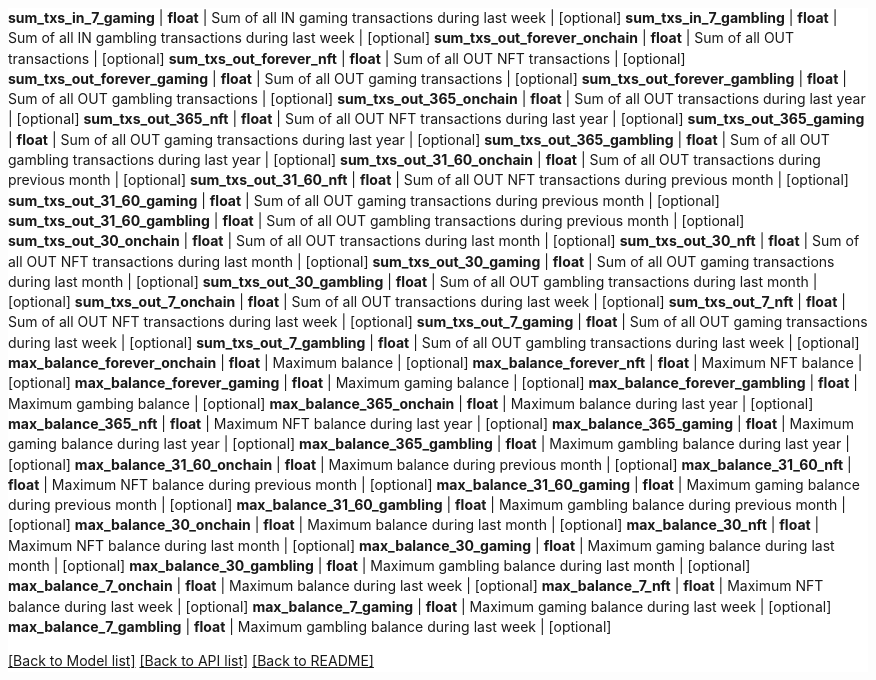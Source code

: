 **sum_txs_in_7_gaming** | **float** | Sum of all IN gaming transactions during last week | [optional]
**sum_txs_in_7_gambling** | **float** | Sum of all IN gambling transactions during last week | [optional]
**sum_txs_out_forever_onchain** | **float** | Sum of all OUT transactions | [optional]
**sum_txs_out_forever_nft** | **float** | Sum of all OUT NFT transactions | [optional]
**sum_txs_out_forever_gaming** | **float** | Sum of all OUT gaming transactions | [optional]
**sum_txs_out_forever_gambling** | **float** | Sum of all OUT gambling transactions | [optional]
**sum_txs_out_365_onchain** | **float** | Sum of all OUT transactions during last year | [optional]
**sum_txs_out_365_nft** | **float** | Sum of all OUT NFT transactions during last year | [optional]
**sum_txs_out_365_gaming** | **float** | Sum of all OUT gaming transactions during last year | [optional]
**sum_txs_out_365_gambling** | **float** | Sum of all OUT gambling transactions during last year | [optional]
**sum_txs_out_31_60_onchain** | **float** | Sum of all OUT transactions during previous month | [optional]
**sum_txs_out_31_60_nft** | **float** | Sum of all OUT NFT transactions during previous month | [optional]
**sum_txs_out_31_60_gaming** | **float** | Sum of all OUT gaming transactions during previous month | [optional]
**sum_txs_out_31_60_gambling** | **float** | Sum of all OUT gambling transactions during previous month | [optional]
**sum_txs_out_30_onchain** | **float** | Sum of all OUT transactions during last month | [optional]
**sum_txs_out_30_nft** | **float** | Sum of all OUT NFT transactions during last month | [optional]
**sum_txs_out_30_gaming** | **float** | Sum of all OUT gaming transactions during last month | [optional]
**sum_txs_out_30_gambling** | **float** | Sum of all OUT gambling transactions during last month | [optional]
**sum_txs_out_7_onchain** | **float** | Sum of all OUT transactions during last week | [optional]
**sum_txs_out_7_nft** | **float** | Sum of all OUT NFT transactions during last week | [optional]
**sum_txs_out_7_gaming** | **float** | Sum of all OUT gaming transactions during last week | [optional]
**sum_txs_out_7_gambling** | **float** | Sum of all OUT gambling transactions during last week | [optional]
**max_balance_forever_onchain** | **float** | Maximum balance | [optional]
**max_balance_forever_nft** | **float** | Maximum NFT balance | [optional]
**max_balance_forever_gaming** | **float** | Maximum gaming balance | [optional]
**max_balance_forever_gambling** | **float** | Maximum gambing balance | [optional]
**max_balance_365_onchain** | **float** | Maximum balance during last year | [optional]
**max_balance_365_nft** | **float** | Maximum NFT balance during last year | [optional]
**max_balance_365_gaming** | **float** | Maximum gaming balance during last year | [optional]
**max_balance_365_gambling** | **float** | Maximum gambling balance during last year | [optional]
**max_balance_31_60_onchain** | **float** | Maximum balance during previous month | [optional]
**max_balance_31_60_nft** | **float** | Maximum NFT balance during previous month | [optional]
**max_balance_31_60_gaming** | **float** | Maximum gaming balance during previous month | [optional]
**max_balance_31_60_gambling** | **float** | Maximum gambling balance during previous month | [optional]
**max_balance_30_onchain** | **float** | Maximum balance during last month | [optional]
**max_balance_30_nft** | **float** | Maximum NFT balance during last month | [optional]
**max_balance_30_gaming** | **float** | Maximum gaming balance during last month | [optional]
**max_balance_30_gambling** | **float** | Maximum gambling balance during last month | [optional]
**max_balance_7_onchain** | **float** | Maximum balance during last week | [optional]
**max_balance_7_nft** | **float** | Maximum NFT balance during last week | [optional]
**max_balance_7_gaming** | **float** | Maximum gaming balance during last week | [optional]
**max_balance_7_gambling** | **float** | Maximum gambling balance during last week | [optional]

[[Back to Model list]](../../README.md#models) [[Back to API list]](../../README.md#endpoints) [[Back to README]](../../README.md)
